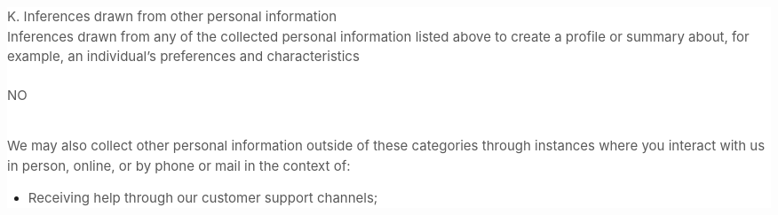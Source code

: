 </div></td>
</tr>
<tr class="even">
<td><div style="line-height: 1.5;">
<span style="font-size: 15px; color: rgb(89, 89, 89);"><span style="font-size: 15px; color: rgb(89, 89, 89);"><span data-custom-class="body_text">K. Inferences drawn from other personal information</span></span></span>
</div></td>
<td><div style="line-height: 1.5;">
<span style="font-size: 15px; color: rgb(89, 89, 89);"><span style="font-size: 15px; color: rgb(89, 89, 89);"><span data-custom-class="body_text">Inferences drawn from any of the collected personal information listed above to create a profile or summary about, for example, an individual’s preferences and characteristics</span></span></span>
</div></td>
<td style="text-align: center;"><div style="line-height: 1.5;">
<br />

</div>
<div style="line-height: 1.5;">
<span style="font-size: 15px; color: rgb(89, 89, 89);"><span style="font-size: 15px; color: rgb(89, 89, 89);"><span data-custom-class="body_text">NO<span data-custom-class="body_text"></span></span></span></span>
</div>
<div style="line-height: 1.5;">
<br />

</div></td>
</tr>
</tbody>
</table>

<div style="line-height: 1.5;">

</div>

<div style="line-height: 1.5;">

  

</div>

<div style="line-height: 1.5;">

<span style="font-size: 15px; color: rgb(89, 89, 89);"><span style="font-size: 15px; color: rgb(89, 89, 89);"><span data-custom-class="body_text">We
may also collect other personal information outside of these categories
through instances where you interact with us in person, online, or by
phone or mail in the context
of:<span style="font-size: 15px; color: rgb(89, 89, 89);"><span style="font-size: 15px; color: rgb(89, 89, 89);"><span data-custom-class="body_text"><span style="color: rgb(89, 89, 89); font-size: 15px;"><span data-custom-class="body_text"></span></span></span></span></span></span></span></span>

</div>

  - <span style="font-size: 15px; color: rgb(89, 89, 89);"><span style="font-size: 15px; color: rgb(89, 89, 89);"><span data-custom-class="body_text">Receiving
    help through our customer support
    channels;</span><span data-custom-class="body_text"><span style="font-size: 15px; color: rgb(89, 89, 89);"><span style="font-size: 15px; color: rgb(89, 89, 89);"><span data-custom-class="body_text"><span style="color: rgb(89, 89, 89); font-size: 15px;"><span data-custom-class="body_text"><span style="color: rgb(89, 89, 89); font-size: 15px;"><span data-custom-class="body_text"><span style="font-size: 15px;"><span style="color: rgb(89, 89, 89);"><span data-custom-class="body_text"></span></span></span></span></span></span></span></span></span></span></span></span></span>
